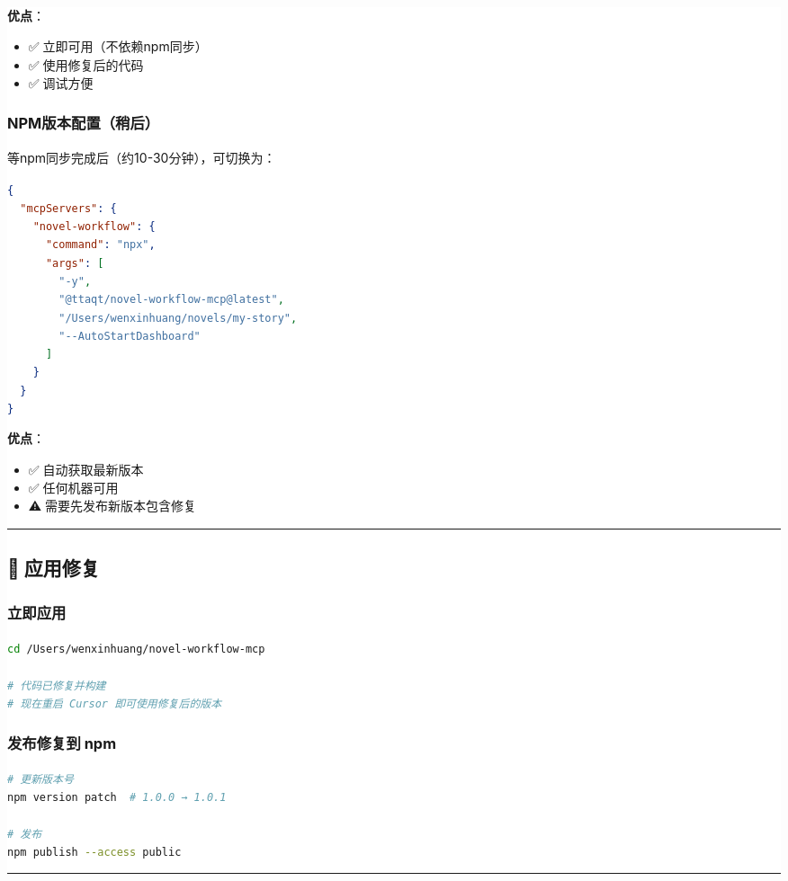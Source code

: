 **优点**：
- ✅ 立即可用（不依赖npm同步）
- ✅ 使用修复后的代码
- ✅ 调试方便

### NPM版本配置（稍后）

等npm同步完成后（约10-30分钟），可切换为：

```json
{
  "mcpServers": {
    "novel-workflow": {
      "command": "npx",
      "args": [
        "-y",
        "@ttaqt/novel-workflow-mcp@latest",
        "/Users/wenxinhuang/novels/my-story",
        "--AutoStartDashboard"
      ]
    }
  }
}
```

**优点**：
- ✅ 自动获取最新版本
- ✅ 任何机器可用
- ⚠️ 需要先发布新版本包含修复

---

## 🔄 应用修复

### 立即应用

```bash
cd /Users/wenxinhuang/novel-workflow-mcp

# 代码已修复并构建
# 现在重启 Cursor 即可使用修复后的版本
```

### 发布修复到 npm

```bash
# 更新版本号
npm version patch  # 1.0.0 → 1.0.1

# 发布
npm publish --access public
```

---

